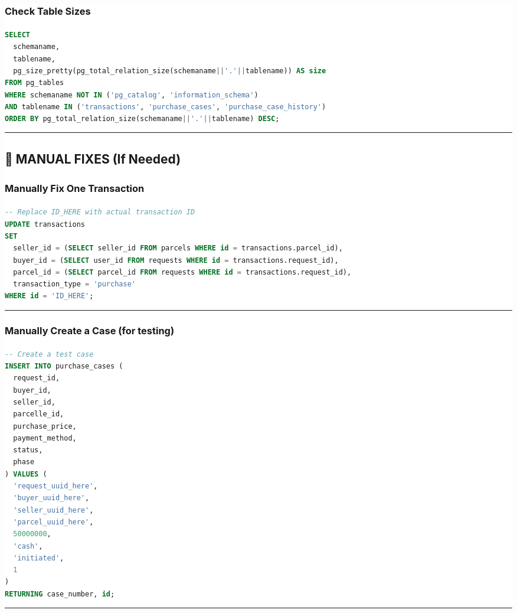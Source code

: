 
### Check Table Sizes
```sql
SELECT
  schemaname,
  tablename,
  pg_size_pretty(pg_total_relation_size(schemaname||'.'||tablename)) AS size
FROM pg_tables
WHERE schemaname NOT IN ('pg_catalog', 'information_schema')
AND tablename IN ('transactions', 'purchase_cases', 'purchase_case_history')
ORDER BY pg_total_relation_size(schemaname||'.'||tablename) DESC;
```

---

## 🔧 MANUAL FIXES (If Needed)

### Manually Fix One Transaction
```sql
-- Replace ID_HERE with actual transaction ID
UPDATE transactions
SET 
  seller_id = (SELECT seller_id FROM parcels WHERE id = transactions.parcel_id),
  buyer_id = (SELECT user_id FROM requests WHERE id = transactions.request_id),
  parcel_id = (SELECT parcel_id FROM requests WHERE id = transactions.request_id),
  transaction_type = 'purchase'
WHERE id = 'ID_HERE';
```

---

### Manually Create a Case (for testing)
```sql
-- Create a test case
INSERT INTO purchase_cases (
  request_id,
  buyer_id,
  seller_id,
  parcelle_id,
  purchase_price,
  payment_method,
  status,
  phase
) VALUES (
  'request_uuid_here',
  'buyer_uuid_here',
  'seller_uuid_here',
  'parcel_uuid_here',
  50000000,
  'cash',
  'initiated',
  1
)
RETURNING case_number, id;
```

---